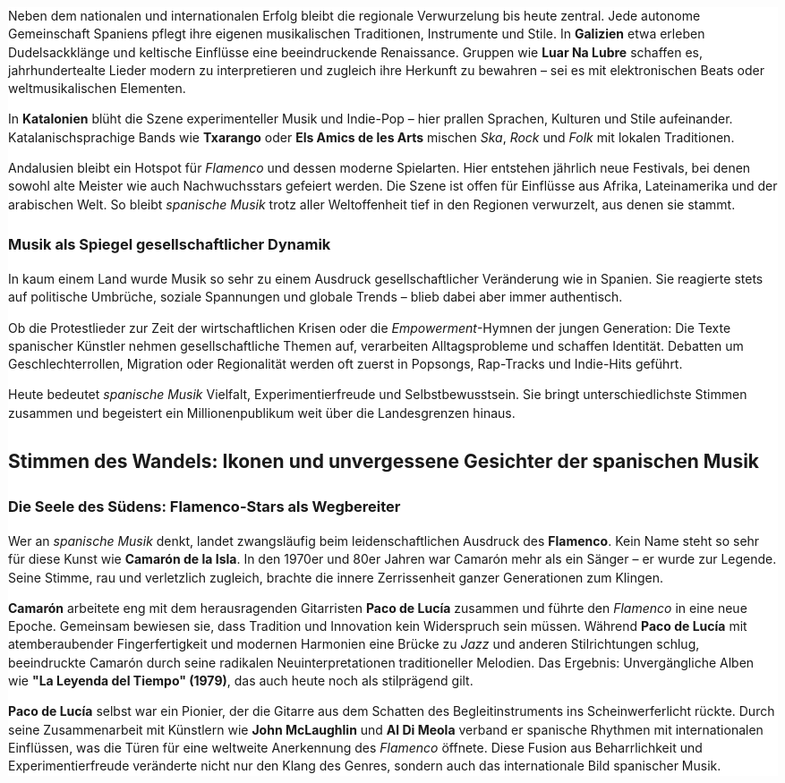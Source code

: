 Neben dem nationalen und internationalen Erfolg bleibt die regionale Verwurzelung bis heute zentral.
Jede autonome Gemeinschaft Spaniens pflegt ihre eigenen musikalischen Traditionen, Instrumente und
Stile. In **Galizien** etwa erleben Dudelsackklänge und keltische Einflüsse eine beeindruckende
Renaissance. Gruppen wie **Luar Na Lubre** schaffen es, jahrhundertealte Lieder modern zu
interpretieren und zugleich ihre Herkunft zu bewahren – sei es mit elektronischen Beats oder
weltmusikalischen Elementen.

In **Katalonien** blüht die Szene experimenteller Musik und Indie-Pop – hier prallen Sprachen,
Kulturen und Stile aufeinander. Katalanischsprachige Bands wie **Txarango** oder **Els Amics de les
Arts** mischen _Ska_, _Rock_ und _Folk_ mit lokalen Traditionen.

Andalusien bleibt ein Hotspot für _Flamenco_ und dessen moderne Spielarten. Hier entstehen jährlich
neue Festivals, bei denen sowohl alte Meister wie auch Nachwuchsstars gefeiert werden. Die Szene ist
offen für Einflüsse aus Afrika, Lateinamerika und der arabischen Welt. So bleibt _spanische Musik_
trotz aller Weltoffenheit tief in den Regionen verwurzelt, aus denen sie stammt.

### Musik als Spiegel gesellschaftlicher Dynamik

In kaum einem Land wurde Musik so sehr zu einem Ausdruck gesellschaftlicher Veränderung wie in
Spanien. Sie reagierte stets auf politische Umbrüche, soziale Spannungen und globale Trends – blieb
dabei aber immer authentisch.

Ob die Protestlieder zur Zeit der wirtschaftlichen Krisen oder die _Empowerment_-Hymnen der jungen
Generation: Die Texte spanischer Künstler nehmen gesellschaftliche Themen auf, verarbeiten
Alltagsprobleme und schaffen Identität. Debatten um Geschlechterrollen, Migration oder Regionalität
werden oft zuerst in Popsongs, Rap-Tracks und Indie-Hits geführt.

Heute bedeutet _spanische Musik_ Vielfalt, Experimentierfreude und Selbstbewusstsein. Sie bringt
unterschiedlichste Stimmen zusammen und begeistert ein Millionenpublikum weit über die Landesgrenzen
hinaus.

## Stimmen des Wandels: Ikonen und unvergessene Gesichter der spanischen Musik

### Die Seele des Südens: Flamenco-Stars als Wegbereiter

Wer an _spanische Musik_ denkt, landet zwangsläufig beim leidenschaftlichen Ausdruck des
**Flamenco**. Kein Name steht so sehr für diese Kunst wie **Camarón de la Isla**. In den 1970er und
80er Jahren war Camarón mehr als ein Sänger – er wurde zur Legende. Seine Stimme, rau und
verletzlich zugleich, brachte die innere Zerrissenheit ganzer Generationen zum Klingen.

**Camarón** arbeitete eng mit dem herausragenden Gitarristen **Paco de Lucía** zusammen und führte
den _Flamenco_ in eine neue Epoche. Gemeinsam bewiesen sie, dass Tradition und Innovation kein
Widerspruch sein müssen. Während **Paco de Lucía** mit atemberaubender Fingerfertigkeit und modernen
Harmonien eine Brücke zu _Jazz_ und anderen Stilrichtungen schlug, beeindruckte Camarón durch seine
radikalen Neuinterpretationen traditioneller Melodien. Das Ergebnis: Unvergängliche Alben wie **"La
Leyenda del Tiempo" (1979)**, das auch heute noch als stilprägend gilt.

**Paco de Lucía** selbst war ein Pionier, der die Gitarre aus dem Schatten des Begleitinstruments
ins Scheinwerferlicht rückte. Durch seine Zusammenarbeit mit Künstlern wie **John McLaughlin** und
**Al Di Meola** verband er spanische Rhythmen mit internationalen Einflüssen, was die Türen für eine
weltweite Anerkennung des _Flamenco_ öffnete. Diese Fusion aus Beharrlichkeit und
Experimentierfreude veränderte nicht nur den Klang des Genres, sondern auch das internationale Bild
spanischer Musik.
